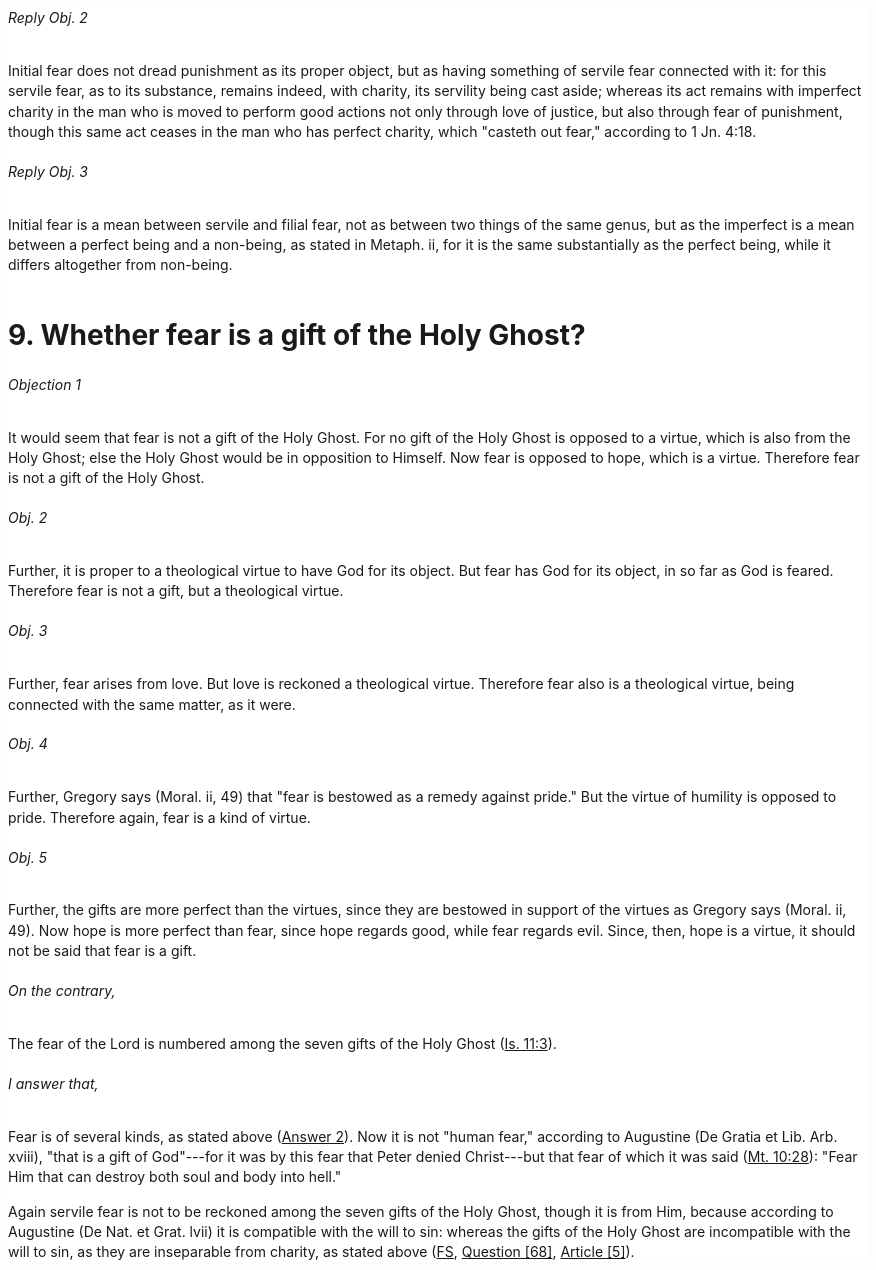 ###### Reply Obj. 2
Initial fear does not dread punishment as its proper object, but as having something of servile fear connected with it: for this servile fear, as to its substance, remains indeed, with charity, its servility being cast aside; whereas its act remains with imperfect charity in the man who is moved to perform good actions not only through love of justice, but also through fear of punishment, though this same act ceases in the man who has perfect charity, which "casteth out fear," according to 1 Jn. 4:18.  

###### Reply Obj. 3
Initial fear is a mean between servile and filial fear, not as between two things of the same genus, but as the imperfect is a mean between a perfect being and a non-being, as stated in Metaph. ii, for it is the same substantially as the perfect being, while it differs altogether from non-being.  




# 9. Whether fear is a gift of the Holy Ghost? 

###### Objection 1
It would seem that fear is not a gift of the Holy Ghost. For no gift of the Holy Ghost is opposed to a virtue, which is also from the Holy Ghost; else the Holy Ghost would be in opposition to Himself. Now fear is opposed to hope, which is a virtue. Therefore fear is not a gift of the Holy Ghost.  

###### Obj. 2
Further, it is proper to a theological virtue to have God for its object. But fear has God for its object, in so far as God is feared. Therefore fear is not a gift, but a theological virtue.  

###### Obj. 3
Further, fear arises from love. But love is reckoned a theological virtue. Therefore fear also is a theological virtue, being connected with the same matter, as it were.  

###### Obj. 4
Further, Gregory says (Moral. ii, 49) that "fear is bestowed as a remedy against pride." But the virtue of humility is opposed to pride. Therefore again, fear is a kind of virtue.  

###### Obj. 5
Further, the gifts are more perfect than the virtues, since they are bestowed in support of the virtues as Gregory says (Moral. ii, 49). Now hope is more perfect than fear, since hope regards good, while fear regards evil. Since, then, hope is a virtue, it should not be said that fear is a gift.  

###### On the contrary,
The fear of the Lord is numbered among the seven gifts of the Holy Ghost ([Is. 11:3](http://bible.gospelcom.net/bible?Is++11:3)).  

###### I answer that,
Fear is of several kinds, as stated above ([Answer 2](#2.%20Whether%20fear%20is%20fittingly%20divided%20into%20filial,%20initial,%20servile%20and%20worldly%20fear?%20)). Now it is not "human fear," according to Augustine (De Gratia et Lib. Arb. xviii), "that is a gift of God"---for it was by this fear that Peter denied Christ---but that fear of which it was said ([Mt. 10:28](http://bible.gospelcom.net/bible?Mt++10:28)): "Fear Him that can destroy both soul and body into hell."  

Again servile fear is not to be reckoned among the seven gifts of the Holy Ghost, though it is from Him, because according to Augustine (De Nat. et Grat. lvii) it is compatible with the will to sin: whereas the gifts of the Holy Ghost are incompatible with the will to sin, as they are inseparable from charity, as stated above ([FS](../FS.html), [Question \[68\]](../FS/FS068.html#FSQ68OUTP1), [Article \[5\]](../FS/FS068.html#FSQ68A5THEP1)).  
